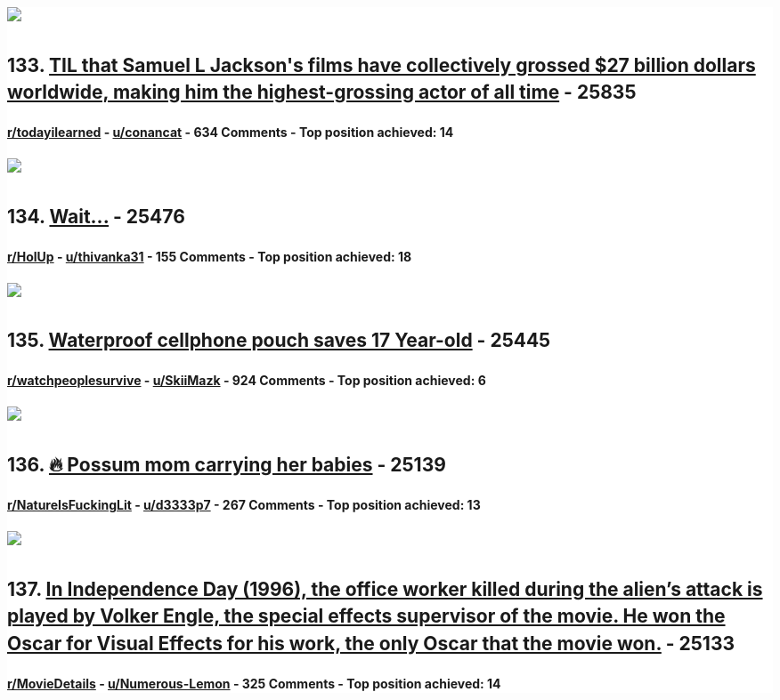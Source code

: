 <a href="https://i.redd.it/2mls1x57wna61.png"><img src="https://b.thumbs.redditmedia.com/-Q-cYF36s5IfjSRJ6HAI0l6-2a0Bbv_41LQ29QlUtmA.jpg"></img></a>

## 133. [TIL that Samuel L Jackson's films have collectively grossed $27 billion dollars worldwide, making him the highest-grossing actor of all time](http://reddit.com/r/todayilearned/comments/kuwpoy/til_that_samuel_l_jacksons_films_have/) - 25835
#### [r/todayilearned](http://reddit.com/r/todayilearned) - [u/conancat](http://reddit.com/u/conancat) - 634 Comments - Top position achieved: 14

<a href="https://en.wikipedia.org/wiki/Samuel_L._Jackson?wprov=sfla1&amp;r=1"><img src="https://b.thumbs.redditmedia.com/EeFUkV_F3k8LkPPNs7xc1gXebwkwD2VoP9FzquiAL_A.jpg"></img></a>

## 134. [Wait...](http://reddit.com/r/HolUp/comments/kuwi4j/wait/) - 25476
#### [r/HolUp](http://reddit.com/r/HolUp) - [u/thivanka31](http://reddit.com/u/thivanka31) - 155 Comments - Top position achieved: 18

<a href="https://i.redd.it/vanf7ixy6na61.jpg"><img src="https://b.thumbs.redditmedia.com/koidhuMaSfpI78qIu25YCxJ_1Ix8J7-EXc5NA8Aosjw.jpg"></img></a>

## 135. [Waterproof cellphone pouch saves 17 Year-old](http://reddit.com/r/watchpeoplesurvive/comments/kvd15y/waterproof_cellphone_pouch_saves_17_yearold/) - 25445
#### [r/watchpeoplesurvive](http://reddit.com/r/watchpeoplesurvive) - [u/SkiiMazk](http://reddit.com/u/SkiiMazk) - 924 Comments - Top position achieved: 6

<a href="https://v.redd.it/tahddy7dxra61"><img src="https://b.thumbs.redditmedia.com/sbGzClelLtg2HMs-BnbF8biP_DrRdHYt_lZIBAn11EQ.jpg"></img></a>

## 136. [🔥 Possum mom carrying her babies](http://reddit.com/r/NatureIsFuckingLit/comments/kuvipn/possum_mom_carrying_her_babies/) - 25139
#### [r/NatureIsFuckingLit](http://reddit.com/r/NatureIsFuckingLit) - [u/d3333p7](http://reddit.com/u/d3333p7) - 267 Comments - Top position achieved: 13

<a href="https://v.redd.it/9q2z6qlrvma61"><img src="https://b.thumbs.redditmedia.com/mVIBvi7NsaAL8237HVg7ryIhMb2CSOF-FoqNRktFiKc.jpg"></img></a>

## 137. [In Independence Day (1996), the office worker killed during the alien’s attack is played by Volker Engle, the special effects supervisor of the movie. He won the Oscar for Visual Effects for his work, the only Oscar that the movie won.](http://reddit.com/r/MovieDetails/comments/kv3v2j/in_independence_day_1996_the_office_worker_killed/) - 25133
#### [r/MovieDetails](http://reddit.com/r/MovieDetails) - [u/Numerous-Lemon](http://reddit.com/u/Numerous-Lemon) - 325 Comments - Top position achieved: 14
